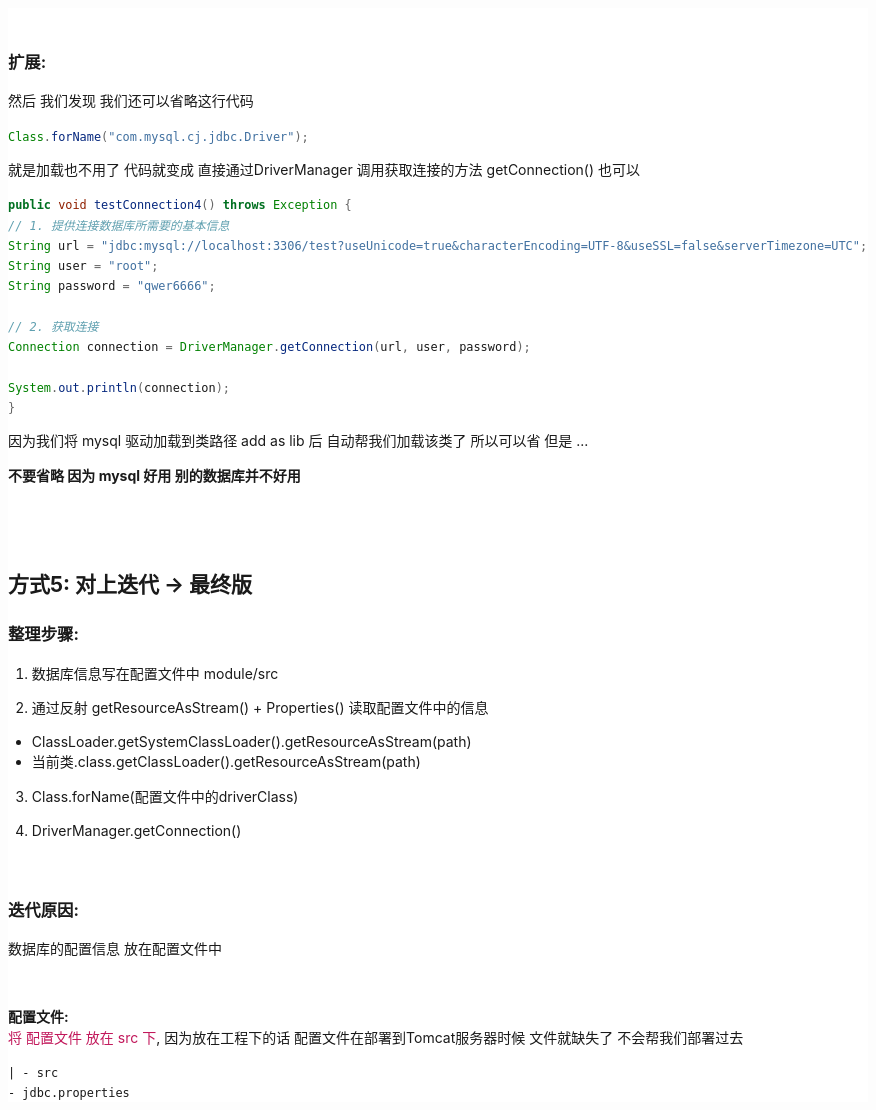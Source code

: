 <br>

### 扩展:
然后 我们发现 我们还可以省略这行代码
```java
Class.forName("com.mysql.cj.jdbc.Driver");
```

就是加载也不用了 代码就变成 直接通过DriverManager 调用获取连接的方法 getConnection() 也可以

```java
public void testConnection4() throws Exception {
// 1. 提供连接数据库所需要的基本信息
String url = "jdbc:mysql://localhost:3306/test?useUnicode=true&characterEncoding=UTF-8&useSSL=false&serverTimezone=UTC";
String user = "root";
String password = "qwer6666";

// 2. 获取连接
Connection connection = DriverManager.getConnection(url, user, password);

System.out.println(connection);
}
```

因为我们将 mysql 驱动加载到类路径 add as lib 后 自动帮我们加载该类了 所以可以省 但是 ...

**不要省略 因为 mysql 好用 别的数据库并不好用**

<br><br>

## 方式5: 对上迭代 -> 最终版

### 整理步骤:
1. 数据库信息写在配置文件中 module/src

2. 通过反射 getResourceAsStream() + Properties() 读取配置文件中的信息
- ClassLoader.getSystemClassLoader().getResourceAsStream(path)
- 当前类.class.getClassLoader().getResourceAsStream(path)

3. Class.forName(配置文件中的driverClass) 

4. DriverManager.getConnection()

<br>

### 迭代原因:
数据库的配置信息 放在配置文件中

<br>

**配置文件:**  
<font color="#C2185B">将 配置文件 放在 src 下</font>, 因为放在工程下的话 配置文件在部署到Tomcat服务器时候 文件就缺失了 不会帮我们部署过去

```
| - src
- jdbc.properties
```
